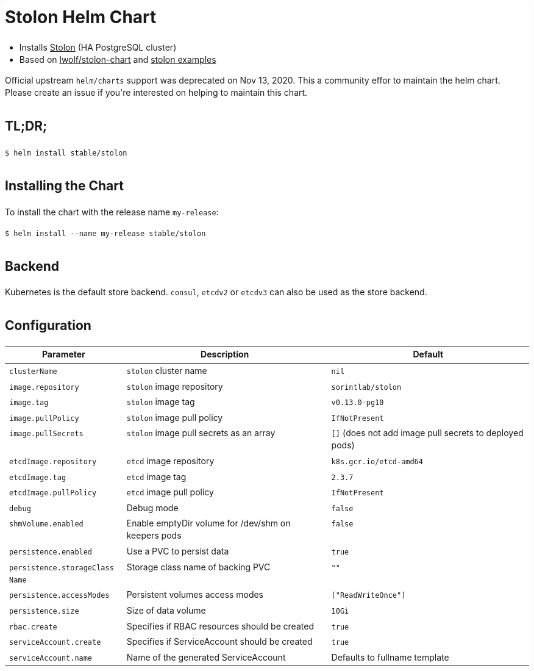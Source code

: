 # Stolon Helm Chart

* Installs [Stolon](https://github.com/sorintlab/stolon) (HA PostgreSQL cluster)
* Based on [lwolf/stolon-chart](https://github.com/lwolf/stolon-chart) and [stolon examples](https://github.com/sorintlab/stolon/tree/master/examples/kubernetes/statefulset)


Official upstream `helm/charts` support was deprecated on Nov 13, 2020. This a
community effor to maintain the helm chart. Please create an issue if you're
interested on helping to maintain this chart.


## TL;DR;

```console
$ helm install stable/stolon
```

## Installing the Chart

To install the chart with the release name `my-release`:

```console
$ helm install --name my-release stable/stolon
```

## Backend

Kubernetes is the default store backend. `consul`, `etcdv2` or `etcdv3` can also be used as the store backend.

## Configuration

| Parameter                               | Description                                    | Default                                                      |
| --------------------------------------- | ---------------------------------------------- | ------------------------------------------------------------ |
| `clusterName`                           | `stolon` cluster name                          | `nil`                                                        |
| `image.repository`                      | `stolon` image repository                      | `sorintlab/stolon`                                           |
| `image.tag`                             | `stolon` image tag                             | `v0.13.0-pg10`                                               |
| `image.pullPolicy`                      | `stolon` image pull policy                     | `IfNotPresent`                                               |
| `image.pullSecrets`                     | `stolon` image pull secrets as an array        | `[]` (does not add image pull secrets to deployed pods)      |
| `etcdImage.repository`                  | `etcd` image repository                        | `k8s.gcr.io/etcd-amd64`                                      |
| `etcdImage.tag`                         | `etcd` image tag                               | `2.3.7`                                                      |
| `etcdImage.pullPolicy`                  | `etcd` image pull policy                       | `IfNotPresent`                                               |
| `debug`                                 | Debug mode                                     | `false`                                                      |
| `shmVolume.enabled`                     | Enable emptyDir volume for /dev/shm  on keepers pods | `false`                                                 |
| `persistence.enabled`                   | Use a PVC to persist data                      | `true`                                                       |
| `persistence.storageClassName`          | Storage class name of backing PVC              | `""`                                                         |
| `persistence.accessModes`               | Persistent volumes access modes                | `["ReadWriteOnce"]`                                          |
| `persistence.size`                      | Size of data volume                            | `10Gi`                                                       |
| `rbac.create`                           | Specifies if RBAC resources should be created  | `true`                                                       |
| `serviceAccount.create`                 | Specifies if ServiceAccount should be created  | `true`                                                       |
| `serviceAccount.name`                   | Name of the generated ServiceAccount           | Defaults to fullname template                                |

[pgconf]: https://github.com/postgres/postgres/blob/master/src/backend/utils/misc/postgresql.conf.sample
